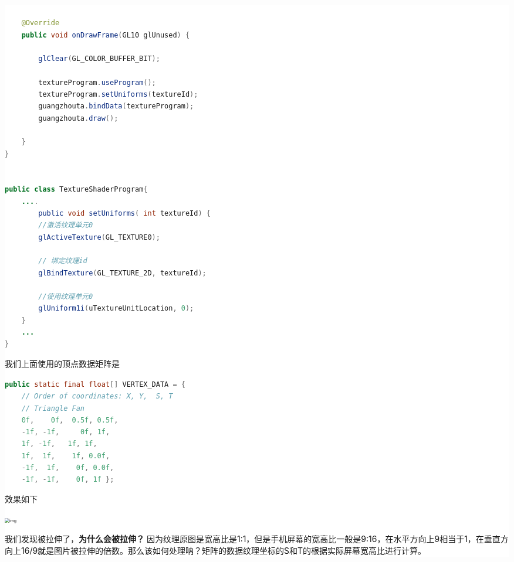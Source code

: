 ```java

    @Override
    public void onDrawFrame(GL10 glUnused) {

        glClear(GL_COLOR_BUFFER_BIT);

        textureProgram.useProgram();
        textureProgram.setUniforms(textureId);
        guangzhouta.bindData(textureProgram);
        guangzhouta.draw();

    }
}


public class TextureShaderProgram{
    ....
        public void setUniforms( int textureId) {
        //激活纹理单元0
        glActiveTexture(GL_TEXTURE0);

        // 绑定纹理id
        glBindTexture(GL_TEXTURE_2D, textureId);

        //使用纹理单元0
        glUniform1i(uTextureUnitLocation, 0);
    }
    ...
}
```

我们上面使用的顶点数据矩阵是



```java
public static final float[] VERTEX_DATA = {
    // Order of coordinates: X, Y,  S, T
    // Triangle Fan
    0f,    0f,  0.5f, 0.5f,
    -1f, -1f,     0f, 1f,
    1f, -1f,   1f, 1f,
    1f,  1f,    1f, 0.0f,
    -1f,  1f,    0f, 0.0f,
    -1f, -1f,    0f, 1f };
```

效果如下



<img src="https:////upload-images.jianshu.io/upload_images/1791669-309b51110fa313de.png?imageMogr2/auto-orient/strip|imageView2/2/w/844/format/webp" alt="img" style="zoom:50%;" />

我们发现被拉伸了，**为什么会被拉伸？**
 因为纹理原图是宽高比是1:1，但是手机屏幕的宽高比一般是9:16，在水平方向上9相当于1，在垂直方向上16/9就是图片被拉伸的倍数。那么该如何处理呐？矩阵的数据纹理坐标的S和T的根据实际屏幕宽高比进行计算。
